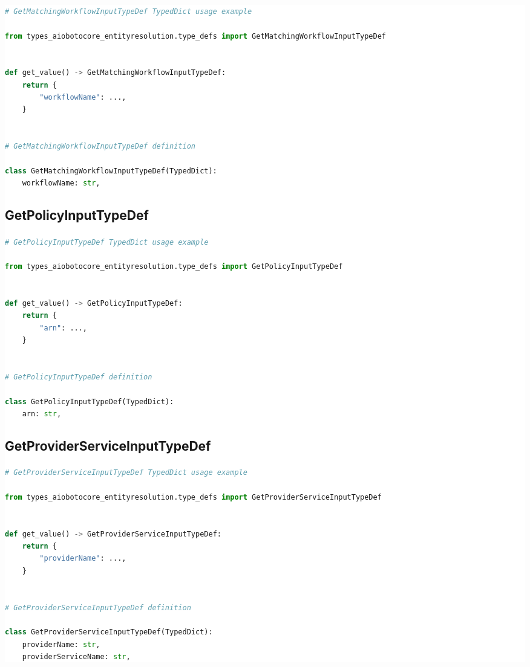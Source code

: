 ```python
# GetMatchingWorkflowInputTypeDef TypedDict usage example

from types_aiobotocore_entityresolution.type_defs import GetMatchingWorkflowInputTypeDef


def get_value() -> GetMatchingWorkflowInputTypeDef:
    return {
        "workflowName": ...,
    }


# GetMatchingWorkflowInputTypeDef definition

class GetMatchingWorkflowInputTypeDef(TypedDict):
    workflowName: str,
```

## GetPolicyInputTypeDef

```python
# GetPolicyInputTypeDef TypedDict usage example

from types_aiobotocore_entityresolution.type_defs import GetPolicyInputTypeDef


def get_value() -> GetPolicyInputTypeDef:
    return {
        "arn": ...,
    }


# GetPolicyInputTypeDef definition

class GetPolicyInputTypeDef(TypedDict):
    arn: str,
```

## GetProviderServiceInputTypeDef

```python
# GetProviderServiceInputTypeDef TypedDict usage example

from types_aiobotocore_entityresolution.type_defs import GetProviderServiceInputTypeDef


def get_value() -> GetProviderServiceInputTypeDef:
    return {
        "providerName": ...,
    }


# GetProviderServiceInputTypeDef definition

class GetProviderServiceInputTypeDef(TypedDict):
    providerName: str,
    providerServiceName: str,
```
